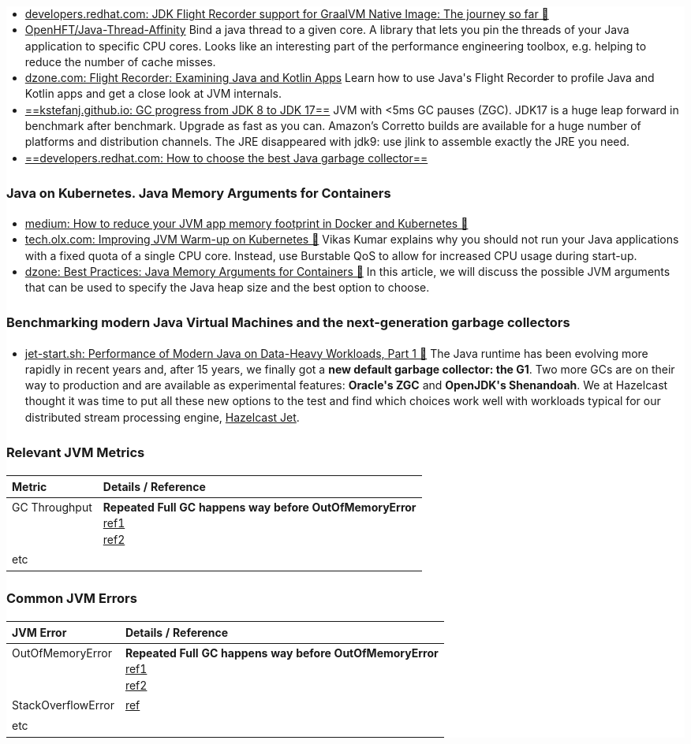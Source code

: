 - [developers.redhat.com: JDK Flight Recorder support for GraalVM Native Image: The journey so far 🌟](https://developers.redhat.com/articles/2021/07/23/jdk-flight-recorder-support-graalvm-native-image-journey-so-far)
- [OpenHFT/Java-Thread-Affinity](https://github.com/OpenHFT/Java-Thread-Affinity) Bind a java thread to a given core. A library that lets you pin the threads of your Java application to specific CPU cores. Looks like an interesting part of the performance engineering toolbox, e.g. helping to reduce the number of cache misses.
- [dzone.com: Flight Recorder: Examining Java and Kotlin Apps](https://dzone.com/articles/flight-recorder-examining-java-and-kotlin-apps) Learn how to use Java's Flight Recorder to profile Java and Kotlin apps and get a close look at JVM internals.
- [==kstefanj.github.io: GC progress from JDK 8 to JDK 17==](https://kstefanj.github.io/2021/11/24/gc-progress-8-17.html) JVM with <5ms GC pauses (ZGC). JDK17 is a huge leap forward in benchmark after benchmark. Upgrade as fast as you can. Amazon’s Corretto builds are available for a huge number of platforms and distribution channels. The JRE disappeared with jdk9: use jlink to assemble exactly the JRE you need.
- [==developers.redhat.com: How to choose the best Java garbage collector==](https://developers.redhat.com/articles/2021/11/02/how-choose-best-java-garbage-collector)

### Java on Kubernetes. Java Memory Arguments for Containers
- [medium: How to reduce your JVM app memory footprint in Docker and Kubernetes 🌟](https://medium.com/wix-engineering/how-to-reduce-your-jvm-app-memory-footprint-in-docker-and-kubernetes-d6e030d21298)
- [tech.olx.com: Improving JVM Warm-up on Kubernetes 🌟](https://tech.olx.com/improving-jvm-warm-up-on-kubernetes-1b27dd8ecd58) Vikas Kumar explains why you should not run your Java applications with a fixed quota of a single CPU core. Instead, use Burstable QoS to allow for increased CPU usage during start-up.
- [dzone: Best Practices: Java Memory Arguments for Containers 🌟](https://dzone.com/articles/best-practices-java-memory-arguments-for-container) In this article, we will discuss the possible JVM arguments that can be used to specify the Java heap size and the best option to choose.

### Benchmarking modern Java Virtual Machines and the next-generation garbage collectors
* [jet-start.sh: Performance of Modern Java on Data-Heavy Workloads, Part 1 🌟](https://jet-start.sh/blog/2020/06/09/jdk-gc-benchmarks-part1) The Java runtime has been evolving more rapidly in recent years and, after 15 years, we finally got a **new default garbage collector: the G1**. Two more GCs are on their way to production and are available as experimental features: **Oracle's ZGC** and **OpenJDK's Shenandoah**. We at Hazelcast thought it was time to put all these new options to the test and find which choices work well with workloads typical for our distributed stream processing engine, [Hazelcast Jet](https://jet-start.sh/).

### Relevant JVM Metrics
Metric|Details / Reference
:---|:---
GC Throughput|**Repeated Full GC happens way before OutOfMemoryError**<br/> [ref1](https://dzone.com/articles/7-jvm-arguments-of-highly-effective-applications-1)<br/>[ref2](https://blog.gceasy.io/2019/03/13/micrometrics-to-forecast-application-performance)
etc|

### Common JVM Errors
JVM Error|Details / Reference
:----|:----
OutOfMemoryError|**Repeated Full GC happens way before OutOfMemoryError** <br/> [ref1](https://dzone.com/articles/7-jvm-arguments-of-highly-effective-applications-1)<br/>[ref2](https://blog.gceasy.io/2019/03/13/micrometrics-to-forecast-application-performance)
StackOverflowError|[ref](https://blog.fastthread.io/2018/09/24/stackoverflowerror/)
etc|
